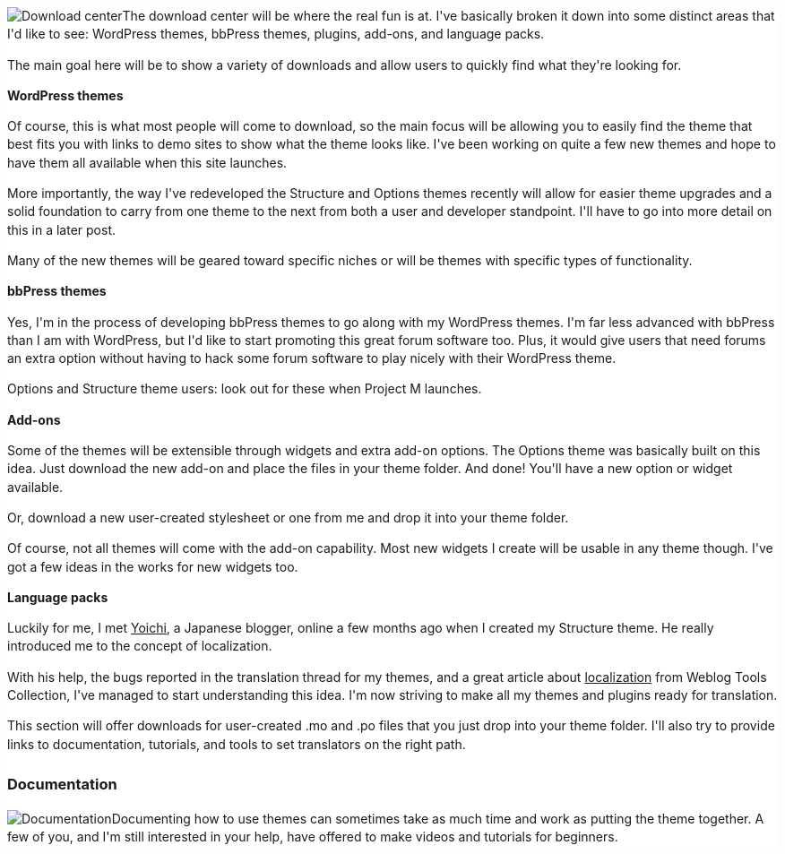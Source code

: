 <img src="http://justintadlock.com/blog/wp-content/uploads/2008/05/download-center.gif" title="Download center" alt="Download center" class="thumbnail left" />The download center will be where the real fun is at.  I've basically broken it down into some distinct areas that I'd like to see: WordPress themes, bbPress themes, plugins, add-ons, and language packs.

The main goal here will be to show a variety of downloads and allow users to quickly find what they're looking for.

<strong>WordPress themes</strong>

Of course, this is what most people will come to download, so the main focus will be allowing you to easily find the theme that best fits you with links to demo sites to show what the theme looks like.  I've been working on quite a few new themes and hope to have them all available when this site launches.

More importantly, the way I've redeveloped the Structure and Options themes recently will allow for easier theme upgrades and a solid foundation to carry from one theme to the next from both a user and developer standpoint.  I'll have to go into more detail on this in a later post.

Many of the new themes will be geared toward specific niches or will be themes with specific types of functionality.

<strong>bbPress themes</strong>

Yes, I'm in the process of developing bbPress themes to go along with my WordPress themes.  I'm far less advanced with bbPress than I am with WordPress, but I'd like to start promoting this great forum software too.  Plus, it would give users that need forums an extra option without having to hack some forum software to play nicely with their WordPress theme.

Options and Structure theme users: look out for these when Project M launches.

<strong>Add-ons</strong>

Some of the themes will be extensible through widgets and extra add-on options.  The Options theme was basically built on this idea.  Just download the new add-on and place the files in your theme folder.  And done!  You'll have a new option or widget available.

Or, download a new user-created stylesheet or one from me and drop it into your theme folder.

Of course, not all themes will come with the add-on capability.  Most new widgets I create will be usable in any theme though.  I've got a few ideas in the works for new widgets too.

<strong>Language packs</strong>

Luckily for me, I met <a href="http://www.ad-minister.net/" title="Ad Minister"> Yoichi</a>, a Japanese blogger, online a few months ago when I created my Structure theme.  He really introduced me to the concept of localization.

With his help, the bugs reported in the translation thread for my themes, and a great article about <a href="http://weblogtoolscollection.com/archives/2007/08/27/localizing-a-wordpress-plugin-using-poedit/" title="Localizing a WordPress plugin"> localization</a> from Weblog Tools Collection, I've managed to start understanding this idea.  I'm now striving to make all my themes and plugins ready for translation.

This section will offer downloads for user-created .mo and .po files that you just drop into your theme folder.  I'll also try to provide links to documentation, tutorials, and tools to set translators on the right path.

<h3>Documentation</h3>

<img src="http://justintadlock.com/blog/wp-content/uploads/2008/05/information.gif" title="Documentation" alt="Documentation" class="thumbnail left" />Documenting how to use themes can sometimes take as much time and work as putting the theme together.  A few of you, and I'm still interested in your help, have offered to make videos and tutorials for beginners.
